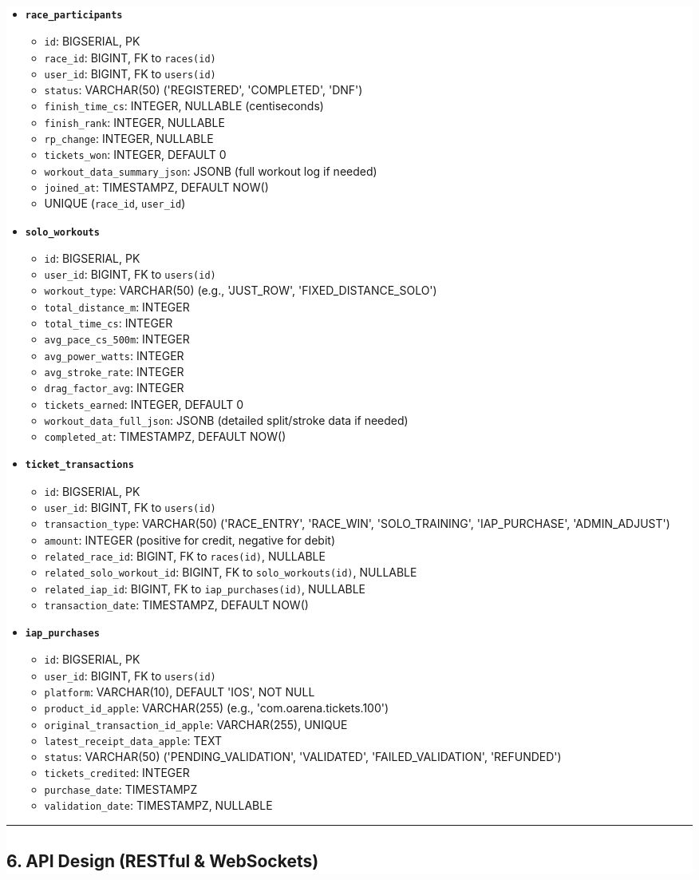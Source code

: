 *   **`race_participants`**
    *   `id`: BIGSERIAL, PK
    *   `race_id`: BIGINT, FK to `races(id)`
    *   `user_id`: BIGINT, FK to `users(id)`
    *   `status`: VARCHAR(50) ('REGISTERED', 'COMPLETED', 'DNF')
    *   `finish_time_cs`: INTEGER, NULLABLE (centiseconds)
    *   `finish_rank`: INTEGER, NULLABLE
    *   `rp_change`: INTEGER, NULLABLE
    *   `tickets_won`: INTEGER, DEFAULT 0
    *   `workout_data_summary_json`: JSONB (full workout log if needed)
    *   `joined_at`: TIMESTAMPZ, DEFAULT NOW()
    *   UNIQUE (`race_id`, `user_id`)

*   **`solo_workouts`**
    *   `id`: BIGSERIAL, PK
    *   `user_id`: BIGINT, FK to `users(id)`
    *   `workout_type`: VARCHAR(50) (e.g., 'JUST_ROW', 'FIXED_DISTANCE_SOLO')
    *   `total_distance_m`: INTEGER
    *   `total_time_cs`: INTEGER
    *   `avg_pace_cs_500m`: INTEGER
    *   `avg_power_watts`: INTEGER
    *   `avg_stroke_rate`: INTEGER
    *   `drag_factor_avg`: INTEGER
    *   `tickets_earned`: INTEGER, DEFAULT 0
    *   `workout_data_full_json`: JSONB (detailed split/stroke data if needed)
    *   `completed_at`: TIMESTAMPZ, DEFAULT NOW()

*   **`ticket_transactions`**
    *   `id`: BIGSERIAL, PK
    *   `user_id`: BIGINT, FK to `users(id)`
    *   `transaction_type`: VARCHAR(50) ('RACE_ENTRY', 'RACE_WIN', 'SOLO_TRAINING', 'IAP_PURCHASE', 'ADMIN_ADJUST')
    *   `amount`: INTEGER (positive for credit, negative for debit)
    *   `related_race_id`: BIGINT, FK to `races(id)`, NULLABLE
    *   `related_solo_workout_id`: BIGINT, FK to `solo_workouts(id)`, NULLABLE
    *   `related_iap_id`: BIGINT, FK to `iap_purchases(id)`, NULLABLE
    *   `transaction_date`: TIMESTAMPZ, DEFAULT NOW()

*   **`iap_purchases`**
    *   `id`: BIGSERIAL, PK
    *   `user_id`: BIGINT, FK to `users(id)`
    *   `platform`: VARCHAR(10), DEFAULT 'IOS', NOT NULL
    *   `product_id_apple`: VARCHAR(255) (e.g., 'com.oarena.tickets.100')
    *   `original_transaction_id_apple`: VARCHAR(255), UNIQUE
    *   `latest_receipt_data_apple`: TEXT
    *   `status`: VARCHAR(50) ('PENDING_VALIDATION', 'VALIDATED', 'FAILED_VALIDATION', 'REFUNDED')
    *   `tickets_credited`: INTEGER
    *   `purchase_date`: TIMESTAMPZ
    *   `validation_date`: TIMESTAMPZ, NULLABLE

---

## 6. API Design (RESTful & WebSockets)
